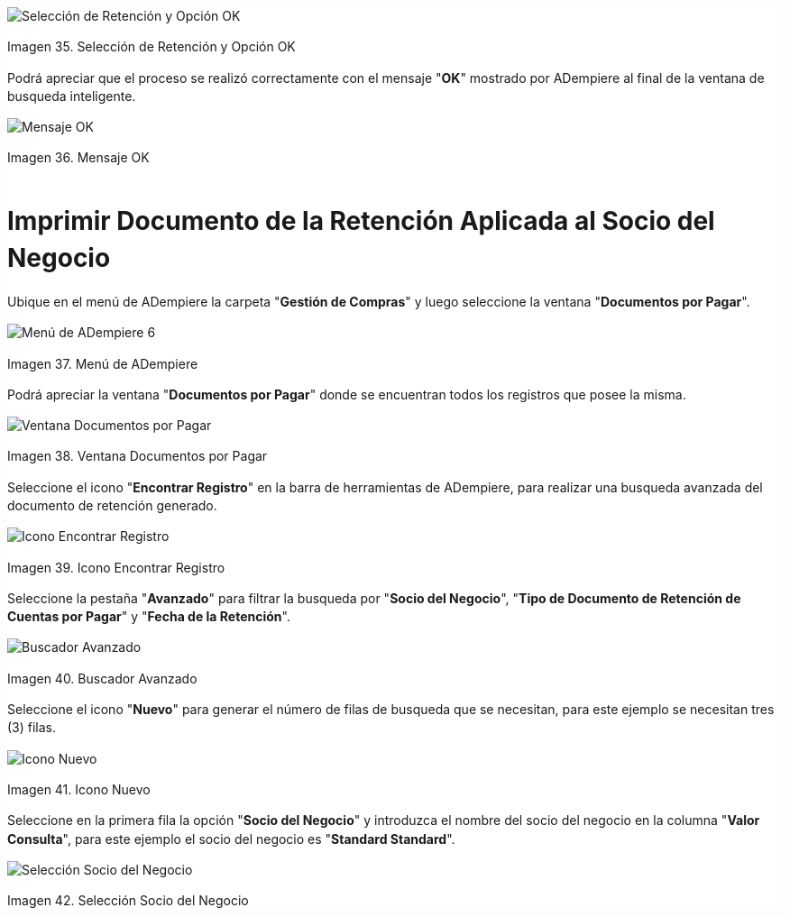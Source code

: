 ![Selección de Retención y Opción OK](/assets/img/docs/lve/procedures/withholding-management/resources/ok.png)

Imagen 35. Selección de Retención y Opción OK

Podrá apreciar que el proceso se realizó correctamente con el mensaje "**OK**" mostrado por ADempiere al final de la ventana de busqueda inteligente.

![Mensaje OK](/assets/img/docs/lve/procedures/withholding-management/resources/final.png)

Imagen 36. Mensaje OK

**Imprimir Documento de la Retención Aplicada al Socio del Negocio**
====================================================================

Ubique en el menú de ADempiere la carpeta "**Gestión de Compras**" y luego seleccione la ventana "**Documentos por Pagar**".

![Menú de ADempiere 6](/assets/img/docs/lve/procedures/withholding-management/resources/menudoc.png )

Imagen 37. Menú de ADempiere

Podrá apreciar la ventana "**Documentos por Pagar**" donde se encuentran todos los registros que posee la misma.

![Ventana Documentos por Pagar](/assets/img/docs/lve/procedures/withholding-management/resources/ventanadoc.png)

Imagen 38. Ventana Documentos por Pagar

Seleccione el icono "**Encontrar Registro**" en la barra de herramientas de ADempiere, para realizar una busqueda avanzada del documento de retención generado.

![Icono Encontrar Registro](/assets/img/docs/lve/procedures/withholding-management/resources/iconobuscar.png)

Imagen 39. Icono Encontrar Registro

Seleccione la pestaña "**Avanzado**" para filtrar la busqueda por "**Socio del Negocio**", "**Tipo de Documento de Retención de Cuentas por Pagar**" y "**Fecha de la Retención**".

![Buscador Avanzado](/assets/img/docs/lve/procedures/withholding-management/resources/buscador.png)

Imagen 40. Buscador Avanzado

Seleccione el icono "**Nuevo**" para generar el número de filas de busqueda que se necesitan, para este ejemplo se necesitan tres (3) filas.

![Icono Nuevo](/assets/img/docs/lve/procedures/withholding-management/resources/nuevo.png)

Imagen 41. Icono Nuevo

Seleccione en la primera fila la opción "**Socio del Negocio**" y introduzca el nombre del socio del negocio en la columna "**Valor Consulta**", para este ejemplo el socio del negocio es "**Standard Standard**".

![Selección Socio del Negocio](/assets/img/docs/lve/procedures/withholding-management/resources/nomsocio.png)

Imagen 42. Selección Socio del Negocio
